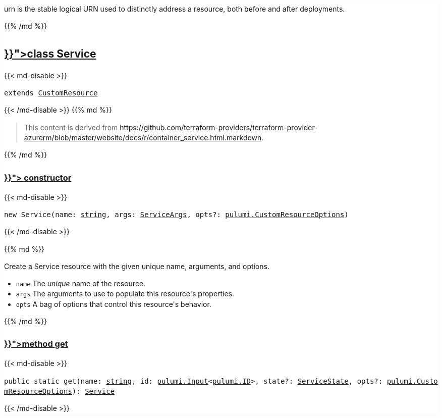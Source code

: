 
urn is the stable logical URN used to distinctly address a resource, both before and after
deployments.

{{% /md %}}
</div>
</div>
<h2 class="pdoc-module-header" id="Service">
<a class="pdoc-member-name" href="{{< pkg-url pkg="azure" path="containerservice/service.ts#L12" >}}">class <b>Service</b></a>
</h2>
<div class="pdoc-module-contents">
{{< md-disable >}}
<pre class="highlight"><span class='kd'>extends</span> <a href='/docs/reference/pkg/nodejs/pulumi/pulumi/#CustomResource'>CustomResource</a></pre>
{{< /md-disable >}}
{{% md %}}

> This content is derived from https://github.com/terraform-providers/terraform-provider-azurerm/blob/master/website/docs/r/container_service.html.markdown.

{{% /md %}}
<h3 class="pdoc-member-header" id="Service-constructor">
<a class="pdoc-child-name" href="{{< pkg-url pkg="azure" path="containerservice/service.ts#L78" >}}"> <b>constructor</b></a>
</h3>
<div class="pdoc-member-contents">

{{< md-disable >}}
<pre class="highlight"><span class='kd'></span><span class='kd'>new</span> Service(name: <span class='kd'><a href='https://developer.mozilla.org/en-US/docs/Web/JavaScript/Reference/Global_Objects/String'>string</a></span>, args: <a href='#ServiceArgs'>ServiceArgs</a>, opts?: <a href='/docs/reference/pkg/nodejs/pulumi/pulumi/#CustomResourceOptions'>pulumi.CustomResourceOptions</a>)</pre>
{{< /md-disable >}}

{{% md %}}

Create a Service resource with the given unique name, arguments, and options.

* `name` The _unique_ name of the resource.
* `args` The arguments to use to populate this resource&#39;s properties.
* `opts` A bag of options that control this resource&#39;s behavior.

{{% /md %}}
</div>
<h3 class="pdoc-member-header" id="Service-get">
<a class="pdoc-child-name" href="{{< pkg-url pkg="azure" path="containerservice/service.ts#L21" >}}">method <b>get</b></a>
</h3>
<div class="pdoc-member-contents">

{{< md-disable >}}
<pre class="highlight"><span class='kd'>public static </span>get(name: <span class='kd'><a href='https://developer.mozilla.org/en-US/docs/Web/JavaScript/Reference/Global_Objects/String'>string</a></span>, id: <a href='/docs/reference/pkg/nodejs/pulumi/pulumi/#Input'>pulumi.Input</a>&lt;<a href='/docs/reference/pkg/nodejs/pulumi/pulumi/#ID'>pulumi.ID</a>&gt;, state?: <a href='#ServiceState'>ServiceState</a>, opts?: <a href='/docs/reference/pkg/nodejs/pulumi/pulumi/#CustomResourceOptions'>pulumi.CustomResourceOptions</a>): <a href='#Service'>Service</a></pre>
{{< /md-disable >}}

